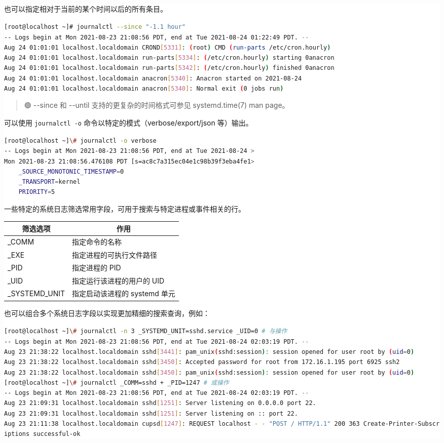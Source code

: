 ​也可以指定相对于当前的某个时间以后的所有条目。

```bash
[root@localhost ~]# journalctl --since "-1.1 hour"
-- Logs begin at Mon 2021-08-23 21:08:56 PDT, end at Tue 2021-08-24 01:22:49 PDT. --
Aug 24 01:01:01 localhost.localdomain CROND[5331]: (root) CMD (run-parts /etc/cron.hourly)
Aug 24 01:01:01 localhost.localdomain run-parts[5334]: (/etc/cron.hourly) starting 0anacron
Aug 24 01:01:01 localhost.localdomain run-parts[5342]: (/etc/cron.hourly) finished 0anacron
Aug 24 01:01:01 localhost.localdomain anacron[5340]: Anacron started on 2021-08-24
Aug 24 01:01:01 localhost.localdomain anacron[5340]: Normal exit (0 jobs run)
```

> 🟢 --since 和 --until 支持的更复杂的时间格式可参见 systemd.time(7) man page。

​可以使用 `journalctl -o` 命令以特定的模式（verbose/export/json 等）输出。

```bash
[root@localhost ~]\# journalctl -o verbose
-- Logs begin at Mon 2021-08-23 21:08:56 PDT, end at Tue 2021-08-24 >
Mon 2021-08-23 21:08:56.476108 PDT [s=ac8c7a315ec04e1c98b39f3eba4fe1>
    _SOURCE_MONOTONIC_TIMESTAMP=0
    _TRANSPORT=kernel
    PRIORITY=5
```

​一些特定的系统日志筛选常用字段，可用于搜索与特定进程或事件相关的行。

| 筛选选项            | 作用                  |
| --------------- | ------------------- |
| \_COMM          | 指定命令的名称             |
| \_EXE           | 指定进程的可执行文件路径        |
| \_PID           | 指定进程的 PID           |
| \_UID           | 指定运行该进程的用户的 UID     |
| \_SYSTEMD\_UNIT | 指定启动该进程的 systemd 单元 |

​也可以组合多个系统日志字段以实现更加精细的搜索查询，例如：

```bash
[root@localhost ~]\# journalctl -n 3 _SYSTEMD_UNIT=sshd.service _UID=0 # 与操作
-- Logs begin at Mon 2021-08-23 21:08:56 PDT, end at Tue 2021-08-24 02:03:19 PDT. --
Aug 23 21:38:22 localhost.localdomain sshd[3441]: pam_unix(sshd:session): session opened for user root by (uid=0)
Aug 23 21:38:22 localhost.localdomain sshd[3450]: Accepted password for root from 172.16.1.195 port 6925 ssh2
Aug 23 21:38:22 localhost.localdomain sshd[3450]: pam_unix(sshd:session): session opened for user root by (uid=0)
[root@localhost ~]\# journalctl _COMM=sshd + _PID=1247 # 或操作
-- Logs begin at Mon 2021-08-23 21:08:56 PDT, end at Tue 2021-08-24 02:03:19 PDT. --
Aug 23 21:09:31 localhost.localdomain sshd[1251]: Server listening on 0.0.0.0 port 22.
Aug 23 21:09:31 localhost.localdomain sshd[1251]: Server listening on :: port 22.
Aug 23 21:11:38 localhost.localdomain cupsd[1247]: REQUEST localhost - - "POST / HTTP/1.1" 200 363 Create-Printer-Subscriptions successful-ok
```
